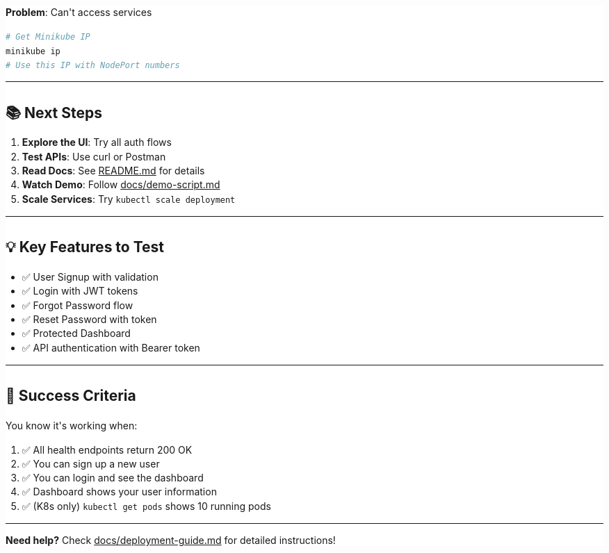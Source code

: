 **Problem**: Can't access services
```bash
# Get Minikube IP
minikube ip
# Use this IP with NodePort numbers
```

---

## 📚 Next Steps

1. **Explore the UI**: Try all auth flows
2. **Test APIs**: Use curl or Postman
3. **Read Docs**: See [README.md](README.md) for details
4. **Watch Demo**: Follow [docs/demo-script.md](docs/demo-script.md)
5. **Scale Services**: Try `kubectl scale deployment`

---

## 💡 Key Features to Test

- ✅ User Signup with validation
- ✅ Login with JWT tokens
- ✅ Forgot Password flow
- ✅ Reset Password with token
- ✅ Protected Dashboard
- ✅ API authentication with Bearer token

---

## 🎯 Success Criteria

You know it's working when:

1. ✅ All health endpoints return 200 OK
2. ✅ You can sign up a new user
3. ✅ You can login and see the dashboard
4. ✅ Dashboard shows your user information
5. ✅ (K8s only) `kubectl get pods` shows 10 running pods

---

**Need help?** Check [docs/deployment-guide.md](docs/deployment-guide.md) for detailed instructions!

